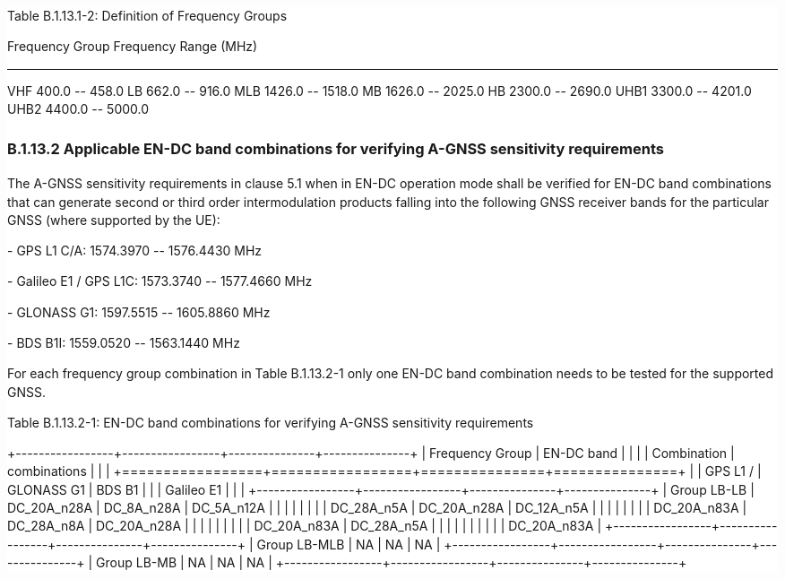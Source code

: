 Table B.1.13.1-2: Definition of Frequency Groups

  Frequency Group   Frequency Range (MHz)
  ----------------- -----------------------
  VHF               400.0 -- 458.0
  LB                662.0 -- 916.0
  MLB               1426.0 -- 1518.0
  MB                1626.0 -- 2025.0
  HB                2300.0 -- 2690.0
  UHB1              3300.0 -- 4201.0
  UHB2              4400.0 -- 5000.0

### B.1.13.2 Applicable EN-DC band combinations for verifying A-GNSS sensitivity requirements

The A-GNSS sensitivity requirements in clause 5.1 when in EN-DC
operation mode shall be verified for EN-DC band combinations that can
generate second or third order intermodulation products falling into the
following GNSS receiver bands for the particular GNSS (where supported
by the UE):

\- GPS L1 C/A: 1574.3970 -- 1576.4430 MHz

\- Galileo E1 / GPS L1C: 1573.3740 -- 1577.4660 MHz

\- GLONASS G1: 1597.5515 -- 1605.8860 MHz

\- BDS B1I: 1559.0520 -- 1563.1440 MHz

For each frequency group combination in Table B.1.13.2-1 only one EN-DC
band combination needs to be tested for the supported GNSS.

Table B.1.13.2-1: EN-DC band combinations for verifying A-GNSS
sensitivity requirements

+-----------------+-----------------+---------------+---------------+
| Frequency Group | EN-DC band      |               |               |
| Combination     | combinations    |               |               |
+=================+=================+===============+===============+
|                 | GPS L1 /        | GLONASS G1    | BDS B1        |
|                 | Galileo E1      |               |               |
+-----------------+-----------------+---------------+---------------+
| Group LB-LB     | DC\_20A\_n28A   | DC\_8A\_n28A  | DC\_5A\_n12A  |
|                 |                 |               |               |
|                 | DC\_28A\_n5A    | DC\_20A\_n28A | DC\_12A\_n5A  |
|                 |                 |               |               |
|                 | DC\_20A\_n83A   | DC\_28A\_n8A  | DC\_20A\_n28A |
|                 |                 |               |               |
|                 |                 | DC\_20A\_n83A | DC\_28A\_n5A  |
|                 |                 |               |               |
|                 |                 |               | DC\_20A\_n83A |
+-----------------+-----------------+---------------+---------------+
| Group LB-MLB    | NA              | NA            | NA            |
+-----------------+-----------------+---------------+---------------+
| Group LB-MB     | NA              | NA            | NA            |
+-----------------+-----------------+---------------+---------------+